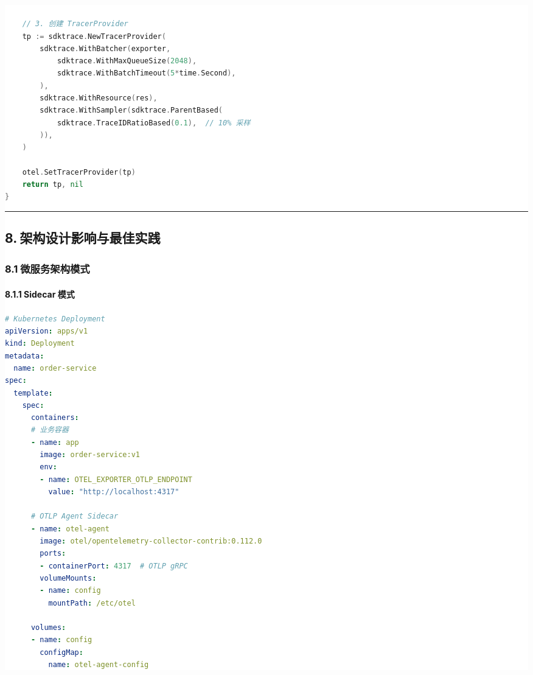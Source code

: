 ```go
    
    // 3. 创建 TracerProvider
    tp := sdktrace.NewTracerProvider(
        sdktrace.WithBatcher(exporter,
            sdktrace.WithMaxQueueSize(2048),
            sdktrace.WithBatchTimeout(5*time.Second),
        ),
        sdktrace.WithResource(res),
        sdktrace.WithSampler(sdktrace.ParentBased(
            sdktrace.TraceIDRatioBased(0.1),  // 10% 采样
        )),
    )
    
    otel.SetTracerProvider(tp)
    return tp, nil
}
```

---

## 8. 架构设计影响与最佳实践

### 8.1 微服务架构模式

#### 8.1.1 Sidecar 模式

```yaml
# Kubernetes Deployment
apiVersion: apps/v1
kind: Deployment
metadata:
  name: order-service
spec:
  template:
    spec:
      containers:
      # 业务容器
      - name: app
        image: order-service:v1
        env:
        - name: OTEL_EXPORTER_OTLP_ENDPOINT
          value: "http://localhost:4317"
      
      # OTLP Agent Sidecar
      - name: otel-agent
        image: otel/opentelemetry-collector-contrib:0.112.0
        ports:
        - containerPort: 4317  # OTLP gRPC
        volumeMounts:
        - name: config
          mountPath: /etc/otel
      
      volumes:
      - name: config
        configMap:
          name: otel-agent-config
```
